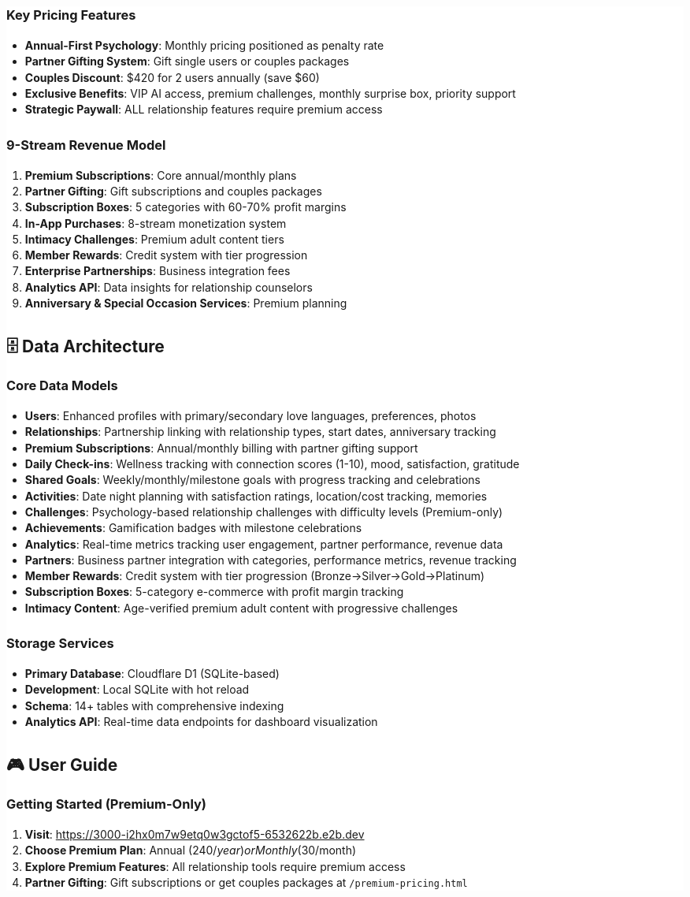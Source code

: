 ### Key Pricing Features
- **Annual-First Psychology**: Monthly pricing positioned as penalty rate
- **Partner Gifting System**: Gift single users or couples packages
- **Couples Discount**: $420 for 2 users annually (save $60)
- **Exclusive Benefits**: VIP AI access, premium challenges, monthly surprise box, priority support
- **Strategic Paywall**: ALL relationship features require premium access

### 9-Stream Revenue Model
1. **Premium Subscriptions**: Core annual/monthly plans
2. **Partner Gifting**: Gift subscriptions and couples packages
3. **Subscription Boxes**: 5 categories with 60-70% profit margins
4. **In-App Purchases**: 8-stream monetization system
5. **Intimacy Challenges**: Premium adult content tiers
6. **Member Rewards**: Credit system with tier progression
7. **Enterprise Partnerships**: Business integration fees
8. **Analytics API**: Data insights for relationship counselors
9. **Anniversary & Special Occasion Services**: Premium planning

## 🗄️ Data Architecture

### Core Data Models
- **Users**: Enhanced profiles with primary/secondary love languages, preferences, photos
- **Relationships**: Partnership linking with relationship types, start dates, anniversary tracking
- **Premium Subscriptions**: Annual/monthly billing with partner gifting support
- **Daily Check-ins**: Wellness tracking with connection scores (1-10), mood, satisfaction, gratitude
- **Shared Goals**: Weekly/monthly/milestone goals with progress tracking and celebrations
- **Activities**: Date night planning with satisfaction ratings, location/cost tracking, memories
- **Challenges**: Psychology-based relationship challenges with difficulty levels (Premium-only)
- **Achievements**: Gamification badges with milestone celebrations
- **Analytics**: Real-time metrics tracking user engagement, partner performance, revenue data
- **Partners**: Business partner integration with categories, performance metrics, revenue tracking
- **Member Rewards**: Credit system with tier progression (Bronze→Silver→Gold→Platinum)
- **Subscription Boxes**: 5-category e-commerce with profit margin tracking
- **Intimacy Content**: Age-verified premium adult content with progressive challenges

### Storage Services
- **Primary Database**: Cloudflare D1 (SQLite-based)
- **Development**: Local SQLite with hot reload
- **Schema**: 14+ tables with comprehensive indexing
- **Analytics API**: Real-time data endpoints for dashboard visualization

## 🎮 User Guide

### Getting Started (Premium-Only)
1. **Visit**: https://3000-i2hx0m7w9etq0w3gctof5-6532622b.e2b.dev
2. **Choose Premium Plan**: Annual ($240/year) or Monthly ($30/month)
3. **Explore Premium Features**: All relationship tools require premium access
4. **Partner Gifting**: Gift subscriptions or get couples packages at `/premium-pricing.html`
